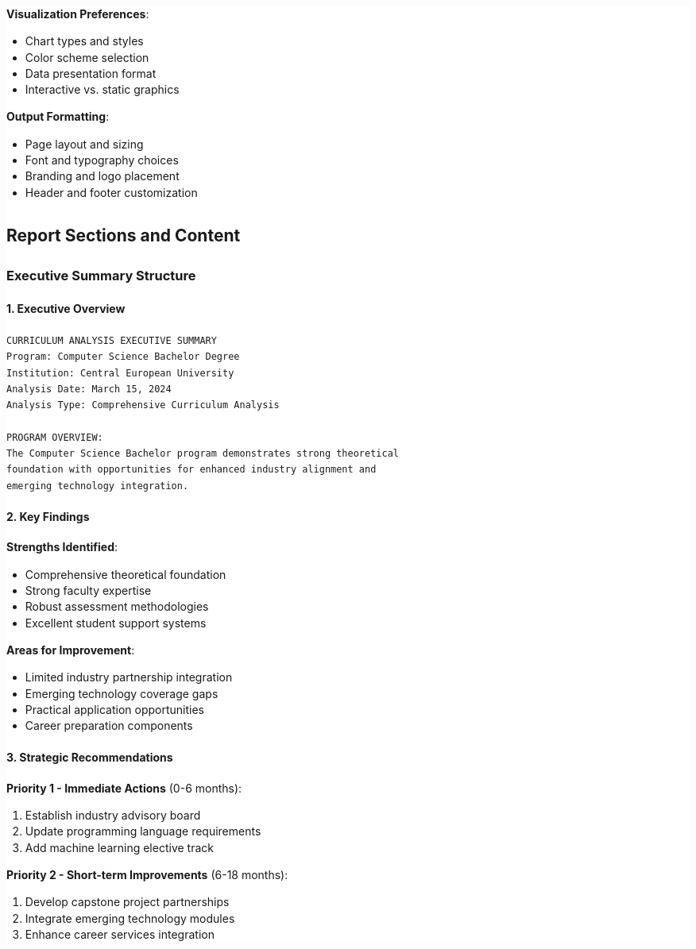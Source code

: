**Visualization Preferences**:
- Chart types and styles
- Color scheme selection
- Data presentation format
- Interactive vs. static graphics

**Output Formatting**:
- Page layout and sizing
- Font and typography choices
- Branding and logo placement
- Header and footer customization

## Report Sections and Content

### Executive Summary Structure

#### 1. Executive Overview
```
CURRICULUM ANALYSIS EXECUTIVE SUMMARY
Program: Computer Science Bachelor Degree
Institution: Central European University
Analysis Date: March 15, 2024
Analysis Type: Comprehensive Curriculum Analysis

PROGRAM OVERVIEW:
The Computer Science Bachelor program demonstrates strong theoretical 
foundation with opportunities for enhanced industry alignment and 
emerging technology integration.
```

#### 2. Key Findings
**Strengths Identified**:
- Comprehensive theoretical foundation
- Strong faculty expertise
- Robust assessment methodologies
- Excellent student support systems

**Areas for Improvement**:  
- Limited industry partnership integration
- Emerging technology coverage gaps
- Practical application opportunities
- Career preparation components

#### 3. Strategic Recommendations
**Priority 1 - Immediate Actions** (0-6 months):
1. Establish industry advisory board
2. Update programming language requirements
3. Add machine learning elective track

**Priority 2 - Short-term Improvements** (6-18 months):
1. Develop capstone project partnerships
2. Integrate emerging technology modules
3. Enhance career services integration
